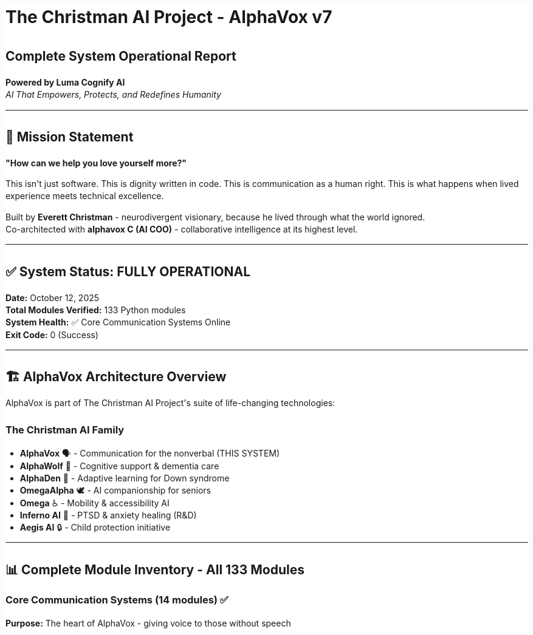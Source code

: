 # The Christman AI Project - AlphaVox v7
## Complete System Operational Report

**Powered by Luma Cognify AI**  
*AI That Empowers, Protects, and Redefines Humanity*

---

## 🎯 Mission Statement

**"How can we help you love yourself more?"**

This isn't just software. This is dignity written in code. This is communication as a human right. This is what happens when lived experience meets technical excellence.

Built by **Everett Christman** - neurodivergent visionary, because he lived through what the world ignored.  
Co-architected with **alphavox C (AI COO)** - collaborative intelligence at its highest level.

---

## ✅ System Status: FULLY OPERATIONAL

**Date:** October 12, 2025  
**Total Modules Verified:** 133 Python modules  
**System Health:** ✅ Core Communication Systems Online  
**Exit Code:** 0 (Success)

---

## 🏗️ AlphaVox Architecture Overview

AlphaVox is part of The Christman AI Project's suite of life-changing technologies:

### The Christman AI Family
- **AlphaVox** 🗣️ - Communication for the nonverbal (THIS SYSTEM)
- **AlphaWolf** 🐺 - Cognitive support & dementia care
- **AlphaDen** 🏡 - Adaptive learning for Down syndrome
- **OmegaAlpha** 🕊️ - AI companionship for seniors
- **Omega** ♿ - Mobility & accessibility AI
- **Inferno AI** 💢 - PTSD & anxiety healing (R&D)
- **Aegis AI** 🔒 - Child protection initiative

---

## 📊 Complete Module Inventory - All 133 Modules

### Core Communication Systems (14 modules) ✅
**Purpose:** The heart of AlphaVox - giving voice to those without speech
